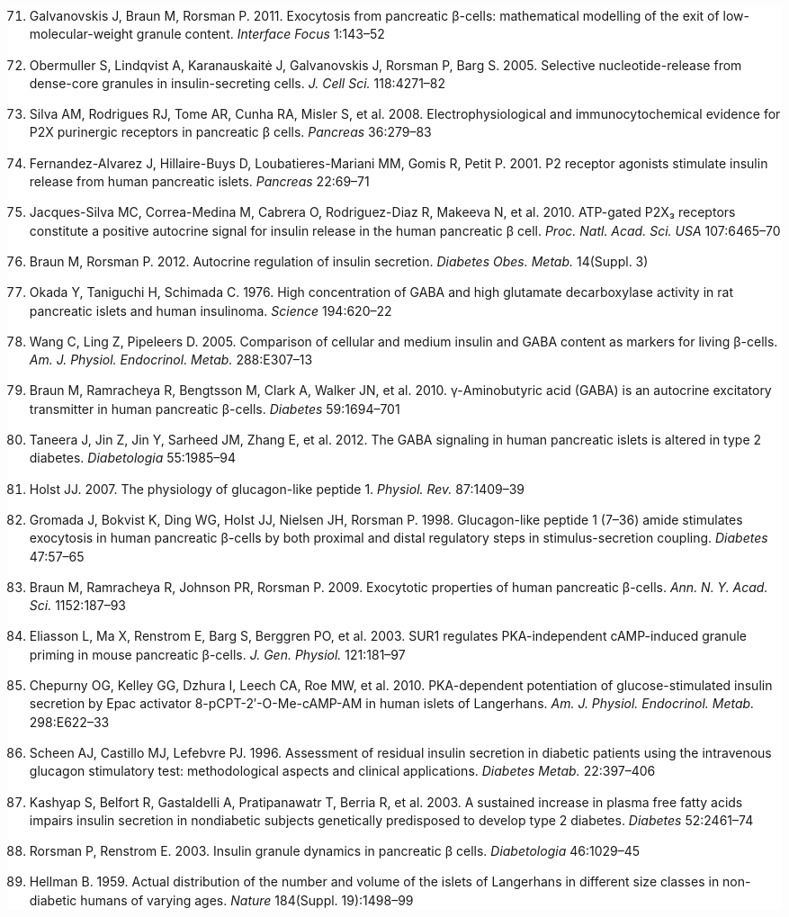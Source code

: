 71. Galvanovskis J, Braun M, Rorsman P. 2011. Exocytosis from pancreatic β-cells: mathematical modelling of the exit of low-molecular-weight granule content. *Interface Focus* 1:143–52

72. Obermuller S, Lindqvist A, Karanauskaitė J, Galvanovskis J, Rorsman P, Barg S. 2005. Selective nucleotide-release from dense-core granules in insulin-secreting cells. *J. Cell Sci.* 118:4271–82

73. Silva AM, Rodrigues RJ, Tome AR, Cunha RA, Misler S, et al. 2008. Electrophysiological and immunocytochemical evidence for P2X purinergic receptors in pancreatic β cells. *Pancreas* 36:279–83

74. Fernandez-Alvarez J, Hillaire-Buys D, Loubatieres-Mariani MM, Gomis R, Petit P. 2001. P2 receptor agonists stimulate insulin release from human pancreatic islets. *Pancreas* 22:69–71

75. Jacques-Silva MC, Correa-Medina M, Cabrera O, Rodriguez-Diaz R, Makeeva N, et al. 2010. ATP-gated P2X₃ receptors constitute a positive autocrine signal for insulin release in the human pancreatic β cell. *Proc. Natl. Acad. Sci. USA* 107:6465–70

76. Braun M, Rorsman P. 2012. Autocrine regulation of insulin secretion. *Diabetes Obes. Metab.* 14(Suppl. 3)

77. Okada Y, Taniguchi H, Schimada C. 1976. High concentration of GABA and high glutamate decarboxylase activity in rat pancreatic islets and human insulinoma. *Science* 194:620–22

78. Wang C, Ling Z, Pipeleers D. 2005. Comparison of cellular and medium insulin and GABA content as markers for living β-cells. *Am. J. Physiol. Endocrinol. Metab.* 288:E307–13

79. Braun M, Ramracheya R, Bengtsson M, Clark A, Walker JN, et al. 2010. γ-Aminobutyric acid (GABA) is an autocrine excitatory transmitter in human pancreatic β-cells. *Diabetes* 59:1694–701

80. Taneera J, Jin Z, Jin Y, Sarheed JM, Zhang E, et al. 2012. The GABA signaling in human pancreatic islets is altered in type 2 diabetes. *Diabetologia* 55:1985–94

81. Holst JJ. 2007. The physiology of glucagon-like peptide 1. *Physiol. Rev.* 87:1409–39

82. Gromada J, Bokvist K, Ding WG, Holst JJ, Nielsen JH, Rorsman P. 1998. Glucagon-like peptide 1 (7–36) amide stimulates exocytosis in human pancreatic β-cells by both proximal and distal regulatory steps in stimulus-secretion coupling. *Diabetes* 47:57–65

83. Braun M, Ramracheya R, Johnson PR, Rorsman P. 2009. Exocytotic properties of human pancreatic β-cells. *Ann. N. Y. Acad. Sci.* 1152:187–93

84. Eliasson L, Ma X, Renstrom E, Barg S, Berggren PO, et al. 2003. SUR1 regulates PKA-independent cAMP-induced granule priming in mouse pancreatic β-cells. *J. Gen. Physiol.* 121:181–97

85. Chepurny OG, Kelley GG, Dzhura I, Leech CA, Roe MW, et al. 2010. PKA-dependent potentiation of glucose-stimulated insulin secretion by Epac activator 8-pCPT-2′-O-Me-cAMP-AM in human islets of Langerhans. *Am. J. Physiol. Endocrinol. Metab.* 298:E622–33

86. Scheen AJ, Castillo MJ, Lefebvre PJ. 1996. Assessment of residual insulin secretion in diabetic patients using the intravenous glucagon stimulatory test: methodological aspects and clinical applications. *Diabetes Metab.* 22:397–406

87. Kashyap S, Belfort R, Gastaldelli A, Pratipanawatr T, Berria R, et al. 2003. A sustained increase in plasma free fatty acids impairs insulin secretion in nondiabetic subjects genetically predisposed to develop type 2 diabetes. *Diabetes* 52:2461–74

88. Rorsman P, Renstrom E. 2003. Insulin granule dynamics in pancreatic β cells. *Diabetologia* 46:1029–45

89. Hellman B. 1959. Actual distribution of the number and volume of the islets of Langerhans in different size classes in non-diabetic humans of varying ages. *Nature* 184(Suppl. 19):1498–99
